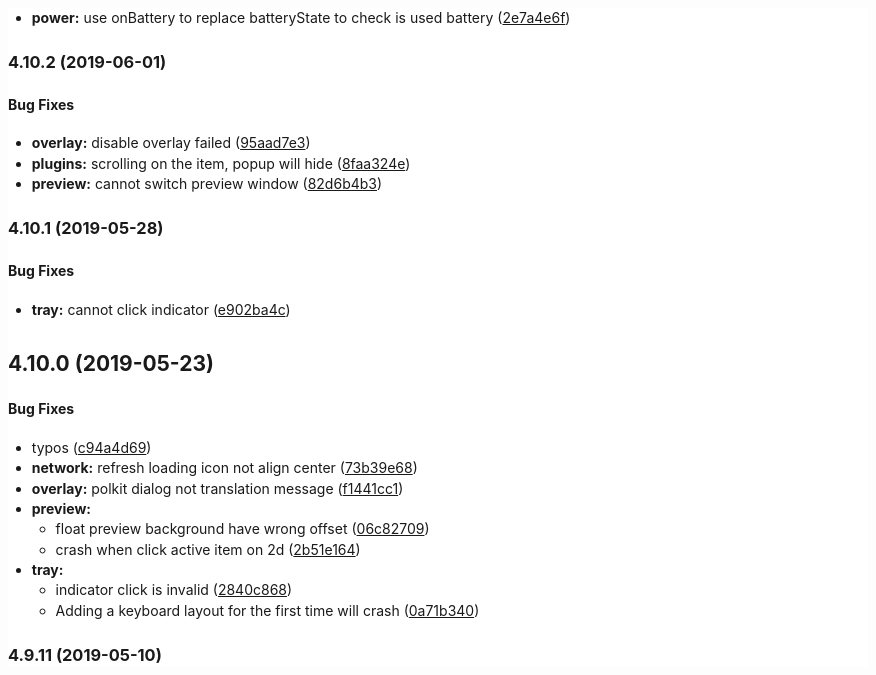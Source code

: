 * **power:**  use onBattery to replace batteryState to check is used battery ([2e7a4e6f](https://github.com/linuxdeepin/gxde-dock/commit/2e7a4e6fa9f960964af97648e7672359f906af7c))



<a name="4.10.2"></a>
### 4.10.2 (2019-06-01)


#### Bug Fixes

* **overlay:**  disable overlay failed ([95aad7e3](https://github.com/linuxdeepin/gxde-dock/commit/95aad7e3875682e32cd984d75e90935ea896c026))
* **plugins:**  scrolling on the item, popup will hide ([8faa324e](https://github.com/linuxdeepin/gxde-dock/commit/8faa324e9867fa4c6fdbedd52bc7a81bff8e5346))
* **preview:**  cannot switch preview window ([82d6b4b3](https://github.com/linuxdeepin/gxde-dock/commit/82d6b4b38a4cdac374be2d0752de94067658d0ac))



<a name="4.10.1"></a>
### 4.10.1 (2019-05-28)


#### Bug Fixes

* **tray:**  cannot click indicator ([e902ba4c](https://github.com/linuxdeepin/gxde-dock/commit/e902ba4cc1eb7deb53a21a9f6d47dddc03cc4c1a))



<a name=""></a>
##  4.10.0 (2019-05-23)


#### Bug Fixes

*   typos ([c94a4d69](https://github.com/linuxdeepin/gxde-dock/commit/c94a4d69a5c2f36a5720ccf4c0d7e6aba4e08c11))
* **network:**  refresh loading icon not align center ([73b39e68](https://github.com/linuxdeepin/gxde-dock/commit/73b39e6846fae1a81828860670b268fa87f2ba80))
* **overlay:**  polkit dialog not translation message ([f1441cc1](https://github.com/linuxdeepin/gxde-dock/commit/f1441cc1e76a4dca27004876b080fd9282217d0b))
* **preview:**
  *  float preview background have wrong offset ([06c82709](https://github.com/linuxdeepin/gxde-dock/commit/06c827091e7748eaad72db61ad7dd4acf6855c5e))
  *  crash when click active item on 2d ([2b51e164](https://github.com/linuxdeepin/gxde-dock/commit/2b51e164aa0e865ae13b56d4d399f5a3e3e1c6cc))
* **tray:**
  *  indicator click is invalid ([2840c868](https://github.com/linuxdeepin/gxde-dock/commit/2840c86844c7f55a32b04da92237c537cbe14f8e))
  *  Adding a keyboard layout for the first time will crash ([0a71b340](https://github.com/linuxdeepin/gxde-dock/commit/0a71b340ac7b0e913f4871c7149cbcbc5e18f06d))



<a name="4.9.11"></a>
### 4.9.11 (2019-05-10)
